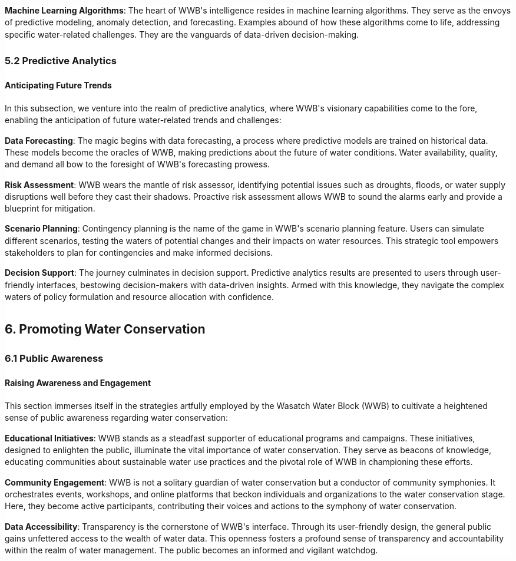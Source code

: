 **Machine Learning Algorithms**: The heart of WWB's intelligence resides in machine learning algorithms. They serve as the envoys of predictive modeling, anomaly detection, and forecasting. Examples abound of how these algorithms come to life, addressing specific water-related challenges. They are the vanguards of data-driven decision-making.

### **5.2 Predictive Analytics** <a href="#_qfkb49m0d27i" id="_qfkb49m0d27i"></a>

#### **Anticipating Future Trends**

In this subsection, we venture into the realm of predictive analytics, where WWB's visionary capabilities come to the fore, enabling the anticipation of future water-related trends and challenges:

**Data Forecasting**: The magic begins with data forecasting, a process where predictive models are trained on historical data. These models become the oracles of WWB, making predictions about the future of water conditions. Water availability, quality, and demand all bow to the foresight of WWB's forecasting prowess.

**Risk Assessment**: WWB wears the mantle of risk assessor, identifying potential issues such as droughts, floods, or water supply disruptions well before they cast their shadows. Proactive risk assessment allows WWB to sound the alarms early and provide a blueprint for mitigation.

**Scenario Planning**: Contingency planning is the name of the game in WWB's scenario planning feature. Users can simulate different scenarios, testing the waters of potential changes and their impacts on water resources. This strategic tool empowers stakeholders to plan for contingencies and make informed decisions.

**Decision Support**: The journey culminates in decision support. Predictive analytics results are presented to users through user-friendly interfaces, bestowing decision-makers with data-driven insights. Armed with this knowledge, they navigate the complex waters of policy formulation and resource allocation with confidence.

## **6. Promoting Water Conservation** <a href="#_vcu4a8oxz3ob" id="_vcu4a8oxz3ob"></a>

### **6.1 Public Awareness** <a href="#_ycfesc45jsal" id="_ycfesc45jsal"></a>

#### **Raising Awareness and Engagement**

This section immerses itself in the strategies artfully employed by the Wasatch Water Block (WWB) to cultivate a heightened sense of public awareness regarding water conservation:

**Educational Initiatives**: WWB stands as a steadfast supporter of educational programs and campaigns. These initiatives, designed to enlighten the public, illuminate the vital importance of water conservation. They serve as beacons of knowledge, educating communities about sustainable water use practices and the pivotal role of WWB in championing these efforts.

**Community Engagement**: WWB is not a solitary guardian of water conservation but a conductor of community symphonies. It orchestrates events, workshops, and online platforms that beckon individuals and organizations to the water conservation stage. Here, they become active participants, contributing their voices and actions to the symphony of water conservation.

**Data Accessibility**: Transparency is the cornerstone of WWB's interface. Through its user-friendly design, the general public gains unfettered access to the wealth of water data. This openness fosters a profound sense of transparency and accountability within the realm of water management. The public becomes an informed and vigilant watchdog.
